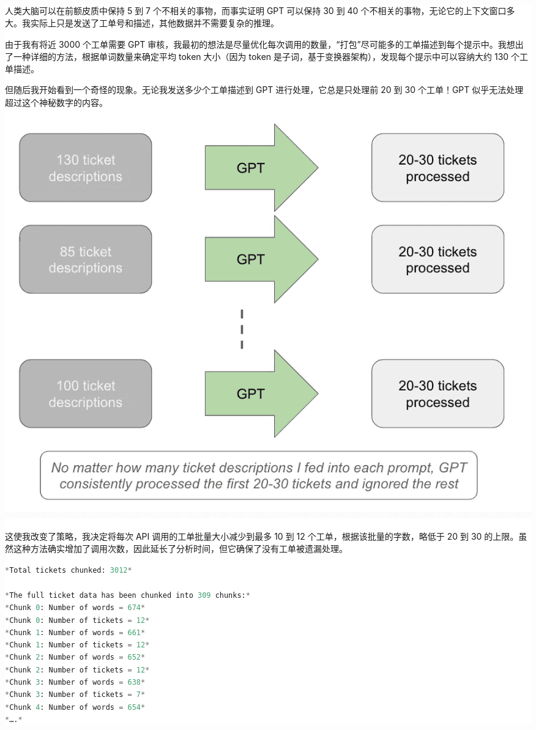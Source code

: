 人类大脑可以在前额皮质中保持 5 到 7 个不相关的事物，而事实证明 GPT 可以保持 30 到 40 个不相关的事物，无论它的上下文窗口多大。我实际上只是发送了工单号和描述，其他数据并不需要复杂的推理。

由于我有将近 3000 个工单需要 GPT 审核，我最初的想法是尽量优化每次调用的数量，“打包”尽可能多的工单描述到每个提示中。我想出了一种详细的方法，根据单词数量来确定平均 token 大小（因为 token 是子词，基于变换器架构），发现每个提示中可以容纳大约 130 个工单描述。

但随后我开始看到一个奇怪的现象。无论我发送多少个工单描述到 GPT 进行处理，它总是只处理前 20 到 30 个工单！GPT 似乎无法处理超过这个神秘数字的内容。

![](img/a8e6ee9426c5b24d82e83bc9a321cd36.png)

这使我改变了策略，我决定将每次 API 调用的工单批量大小减少到最多 10 到 12 个工单，根据该批量的字数，略低于 20 到 30 的上限。虽然这种方法确实增加了调用次数，因此延长了分析时间，但它确保了没有工单被遗漏处理。

```py
*Total tickets chunked: 3012*

*The full ticket data has been chunked into 309 chunks:*
*Chunk 0: Number of words = 674*
*Chunk 0: Number of tickets = 12*
*Chunk 1: Number of words = 661*
*Chunk 1: Number of tickets = 12*
*Chunk 2: Number of words = 652*
*Chunk 2: Number of tickets = 12*
*Chunk 3: Number of words = 638*
*Chunk 3: Number of tickets = 7*
*Chunk 4: Number of words = 654*
*….*
```
